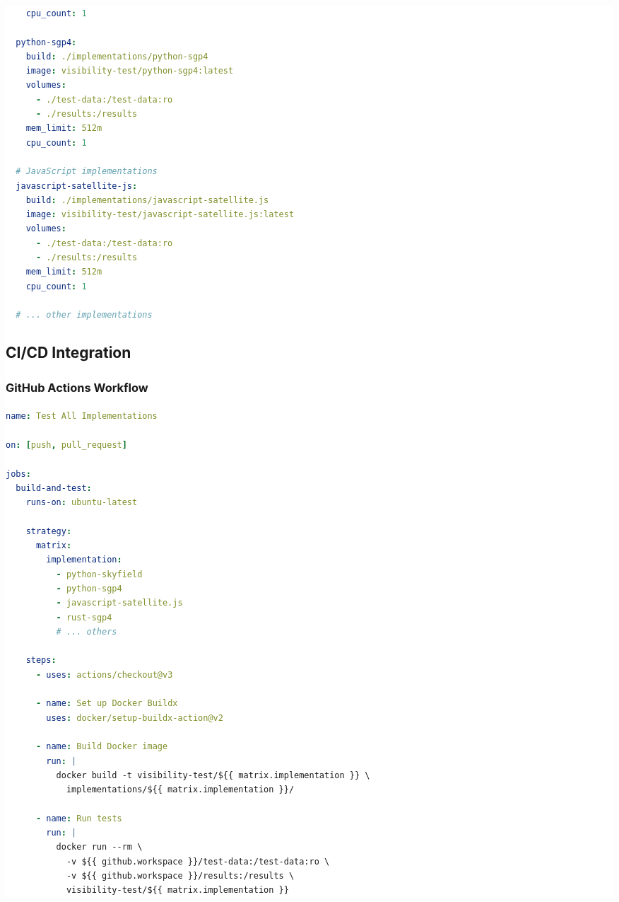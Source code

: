 ```yaml
    cpu_count: 1

  python-sgp4:
    build: ./implementations/python-sgp4
    image: visibility-test/python-sgp4:latest
    volumes:
      - ./test-data:/test-data:ro
      - ./results:/results
    mem_limit: 512m
    cpu_count: 1

  # JavaScript implementations
  javascript-satellite-js:
    build: ./implementations/javascript-satellite.js
    image: visibility-test/javascript-satellite.js:latest
    volumes:
      - ./test-data:/test-data:ro
      - ./results:/results
    mem_limit: 512m
    cpu_count: 1

  # ... other implementations
```

## CI/CD Integration

### GitHub Actions Workflow

```yaml
name: Test All Implementations

on: [push, pull_request]

jobs:
  build-and-test:
    runs-on: ubuntu-latest

    strategy:
      matrix:
        implementation:
          - python-skyfield
          - python-sgp4
          - javascript-satellite.js
          - rust-sgp4
          # ... others

    steps:
      - uses: actions/checkout@v3

      - name: Set up Docker Buildx
        uses: docker/setup-buildx-action@v2

      - name: Build Docker image
        run: |
          docker build -t visibility-test/${{ matrix.implementation }} \
            implementations/${{ matrix.implementation }}/

      - name: Run tests
        run: |
          docker run --rm \
            -v ${{ github.workspace }}/test-data:/test-data:ro \
            -v ${{ github.workspace }}/results:/results \
            visibility-test/${{ matrix.implementation }}
```
